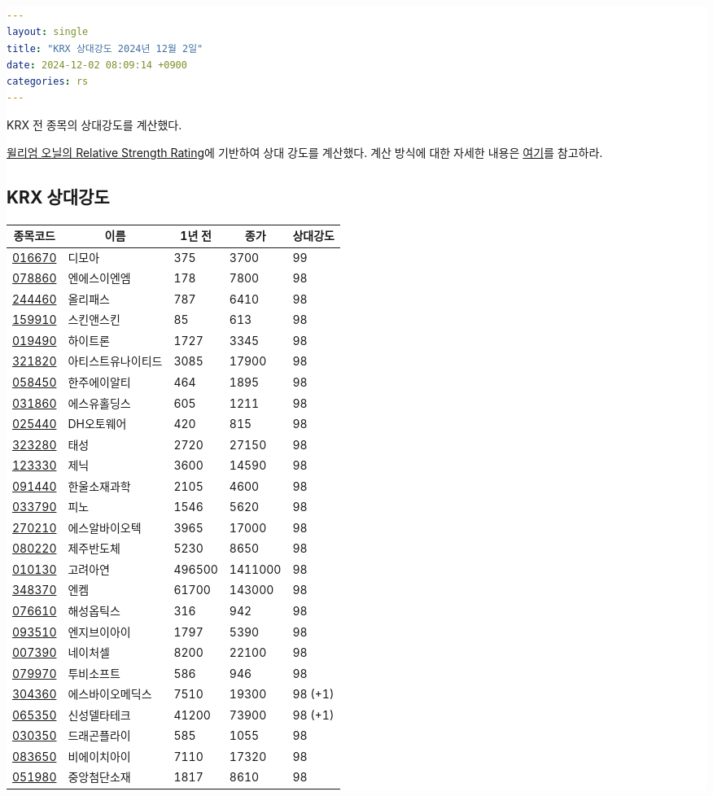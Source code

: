 ```yaml
---
layout: single
title: "KRX 상대강도 2024년 12월 2일"
date: 2024-12-02 08:09:14 +0900
categories: rs
---
```

KRX 전 종목의 상대강도를 계산했다.

[윌리엄 오닐의 Relative Strength Rating](https://www.williamoneil.com/proprietary-ratings-and-rankings/)에 기반하여 상대 강도를 계산했다.
계산 방식에 대한 자세한 내용은 [여기](https://dalinaum.github.io/investment/2024/08/26/how-i-calculated-relative-strength.html)를 참고하라.

## KRX 상대강도

|종목코드|이름|1년 전|종가|상대강도|
|------|---|-----|--|------|
|[016670](https://finance.daum.net/quotes/A016670)|디모아|375|3700|99 |
|[078860](https://finance.daum.net/quotes/A078860)|엔에스이엔엠|178|7800|98 |
|[244460](https://finance.daum.net/quotes/A244460)|올리패스|787|6410|98 |
|[159910](https://finance.daum.net/quotes/A159910)|스킨앤스킨|85|613|98 |
|[019490](https://finance.daum.net/quotes/A019490)|하이트론|1727|3345|98 |
|[321820](https://finance.daum.net/quotes/A321820)|아티스트유나이티드|3085|17900|98 |
|[058450](https://finance.daum.net/quotes/A058450)|한주에이알티|464|1895|98 |
|[031860](https://finance.daum.net/quotes/A031860)|에스유홀딩스|605|1211|98 |
|[025440](https://finance.daum.net/quotes/A025440)|DH오토웨어|420|815|98 |
|[323280](https://finance.daum.net/quotes/A323280)|태성|2720|27150|98 |
|[123330](https://finance.daum.net/quotes/A123330)|제닉|3600|14590|98 |
|[091440](https://finance.daum.net/quotes/A091440)|한울소재과학|2105|4600|98 |
|[033790](https://finance.daum.net/quotes/A033790)|피노|1546|5620|98 |
|[270210](https://finance.daum.net/quotes/A270210)|에스알바이오텍|3965|17000|98 |
|[080220](https://finance.daum.net/quotes/A080220)|제주반도체|5230|8650|98 |
|[010130](https://finance.daum.net/quotes/A010130)|고려아연|496500|1411000|98 |
|[348370](https://finance.daum.net/quotes/A348370)|엔켐|61700|143000|98 |
|[076610](https://finance.daum.net/quotes/A076610)|해성옵틱스|316|942|98 |
|[093510](https://finance.daum.net/quotes/A093510)|엔지브이아이|1797|5390|98 |
|[007390](https://finance.daum.net/quotes/A007390)|네이처셀|8200|22100|98 |
|[079970](https://finance.daum.net/quotes/A079970)|투비소프트|586|946|98 |
|[304360](https://finance.daum.net/quotes/A304360)|에스바이오메딕스|7510|19300|98 (+1)|
|[065350](https://finance.daum.net/quotes/A065350)|신성델타테크|41200|73900|98 (+1)|
|[030350](https://finance.daum.net/quotes/A030350)|드래곤플라이|585|1055|98 |
|[083650](https://finance.daum.net/quotes/A083650)|비에이치아이|7110|17320|98 |
|[051980](https://finance.daum.net/quotes/A051980)|중앙첨단소재|1817|8610|98 |